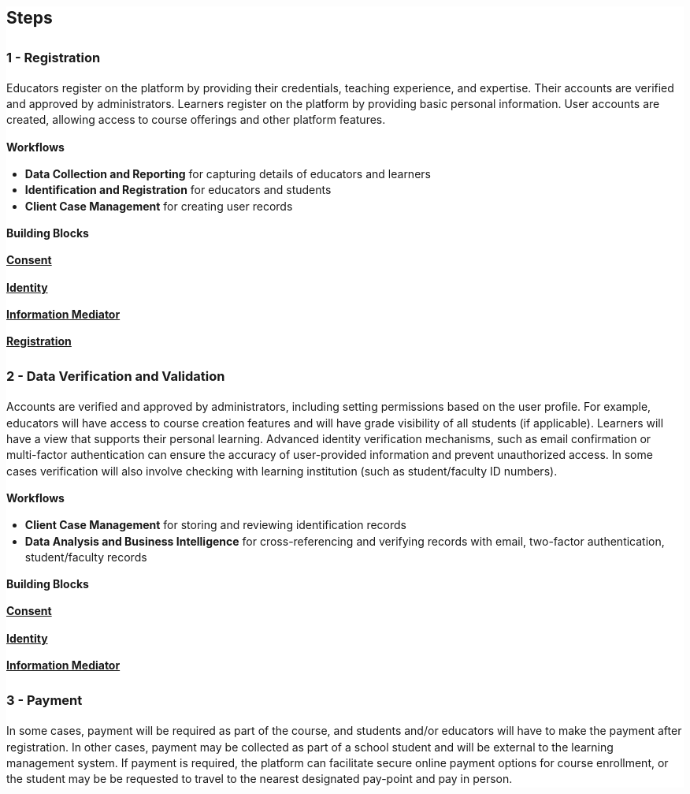 ## Steps

### 1 - Registration

Educators register on the platform by providing their credentials, teaching experience, and expertise. Their accounts are verified and approved by administrators. Learners register on the platform by providing basic personal information. User accounts are created, allowing access to course offerings and other platform features.

**Workflows**

* **Data Collection and Reporting** for capturing details of educators and learners
* **Identification and Registration** for educators and students
* **Client Case Management** for creating user records

**Building Blocks**

[**Consent**](https://govstack.gitbook.io/bb-consent/v/con-23q4)

[**Identity**](https://govstack.gitbook.io/bb-identity/v/id-23q4)

[**Information Mediator**](https://govstack.gitbook.io/bb-information-mediation/v/im-23q4)

[**Registration**](https://govstack.gitbook.io/bb-registration/v/reg-23q4)

### 2 - Data Verification and Validation

Accounts are verified and approved by administrators, including setting permissions based on the user profile. For example, educators will have access to course creation features and will have grade visibility of all students (if applicable). Learners will have a view that supports their personal learning. Advanced identity verification mechanisms, such as email confirmation or multi-factor authentication can ensure the accuracy of user-provided information and prevent unauthorized access. In some cases verification will also involve checking with learning institution (such as student/faculty ID numbers).

**Workflows**

* **Client Case Management** for storing and reviewing identification records
* **Data Analysis and Business Intelligence** for cross-referencing and verifying records with email, two-factor authentication, student/faculty records

**Building Blocks**

[**Consent**](https://govstack.gitbook.io/bb-consent/v/con-23q4)

[**Identity**](https://govstack.gitbook.io/bb-identity/v/id-23q4)

[**Information Mediator**](https://govstack.gitbook.io/bb-information-mediation/v/im-23q4)

### 3 - Payment

In some cases, payment will be required as part of the course, and students and/or educators will have to make the payment after registration. In other cases, payment may be collected as part of a school student and will be external to the learning management system. If payment is required, the platform can facilitate secure online payment options for course enrollment, or the student may be be requested to travel to the nearest designated pay-point and pay in person.
